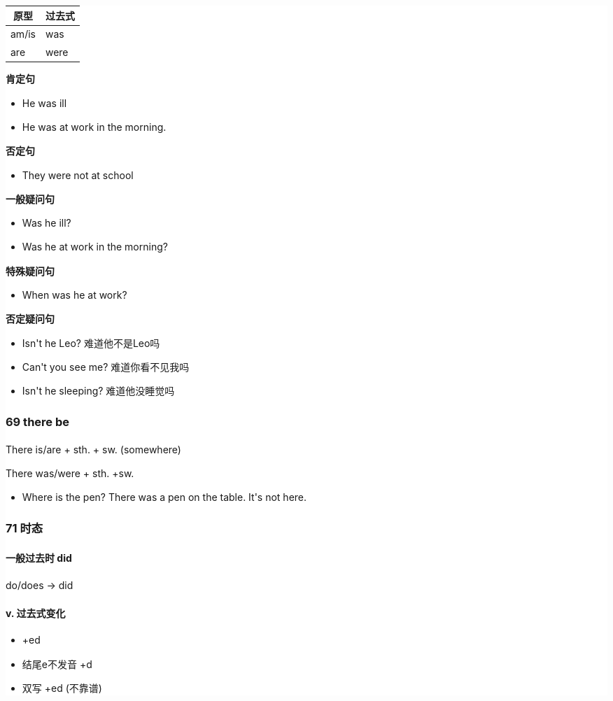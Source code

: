 | 原型    | 过去式  |
| ----- | ---- |
| am/is | was  |
| are   | were |

**肯定句**

- He was ill

- He was at work in the morning.

**否定句**

- They were not at school

**一般疑问句**

- Was he ill?

- Was he at work in the morning?

**特殊疑问句**

- When was he at work?

**否定疑问句**

- Isn't he Leo?
  难道他不是Leo吗

- Can't you see me?
  难道你看不见我吗

- Isn't he sleeping?
  难道他没睡觉吗

### 69 there be

There is/are + sth. + sw. (somewhere)

There was/were + sth. +sw.

- Where is the pen?
  There was a pen on the table. It's not here.

### 71 时态

#### 一般过去时 did

do/does -> did

#### v. 过去式变化

- +ed

- 结尾e不发音 +d

- 双写 +ed (不靠谱)
